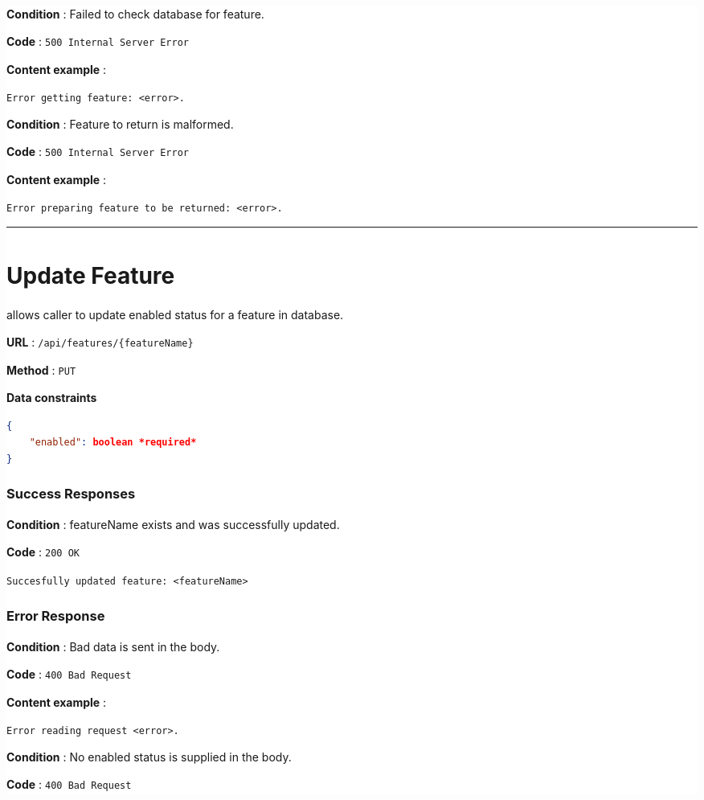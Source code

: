 **Condition** : Failed to check database for feature.

**Code** : `500 Internal Server Error`

**Content example** :
```string
Error getting feature: <error>.
```

**Condition** : Feature to return is malformed.

**Code** : `500 Internal Server Error`

**Content example** :
```string
Error preparing feature to be returned: <error>.
```
---
# Update Feature

allows caller to update enabled status for a feature in database.

**URL** : `/api/features/{featureName}`

**Method** : `PUT`

**Data constraints**

```json
{
    "enabled": boolean *required*
}
```

### Success Responses

**Condition** : featureName exists and was successfully updated.

**Code** : `200 OK`

```string
Succesfully updated feature: <featureName>
```

### Error Response

**Condition** : Bad data is sent in the body.

**Code** : `400 Bad Request`

**Content example** :

```string
Error reading request <error>.
```

**Condition** : No enabled status is supplied in the body.

**Code** : `400 Bad Request`
